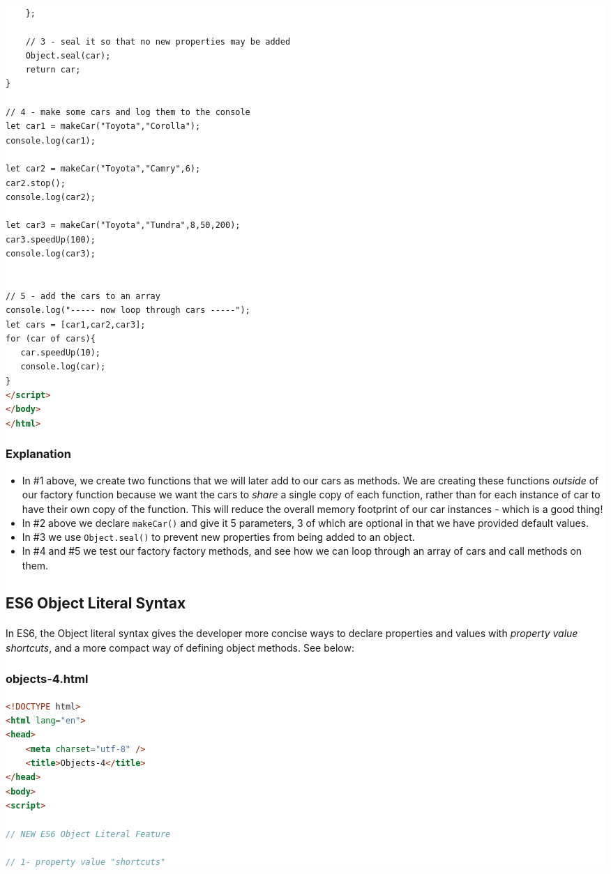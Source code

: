 ```html
	};
	
	// 3 - seal it so that no new properties may be added
	Object.seal(car);
	return car;
}

// 4 - make some cars and log them to the console
let car1 = makeCar("Toyota","Corolla");
console.log(car1);

let car2 = makeCar("Toyota","Camry",6);
car2.stop();
console.log(car2);

let car3 = makeCar("Toyota","Tundra",8,50,200);
car3.speedUp(100);
console.log(car3);


// 5 - add the cars to an array
console.log("----- now loop through cars -----");
let cars = [car1,car2,car3];
for (car of cars){
   car.speedUp(10);
   console.log(car);	
}
</script>
</body>
</html>
```

### Explanation
- In #1 above, we create two functions that we will later add to our cars as methods. We are creating these functions *outside* of our factory function because we want the cars to *share* a single copy of each function, rather than for each instance of car to have their own copy of the function. This will reduce the overall memory footprint of our car instances - which is a good thing!
- In #2 above we declare `makeCar()` and give it 5 parameters, 3 of which are optional in that we have provided default values.
- In #3 we use `Object.seal()` to prevent new properties from being added to an object.
- In #4 and #5 we test our factory factory methods, and see how we can loop through an array of cars and call methods on them.

## ES6 Object Literal Syntax
In ES6, the Object literal syntax gives the developer more concise ways to declare properties and values with *property value shortcuts*, and a more compact way of defining object methods. See below:

### objects-4.html
```html
<!DOCTYPE html>
<html lang="en">
<head>
	<meta charset="utf-8" />
	<title>Objects-4</title>
</head>
<body>
<script>

// NEW ES6 Object Literal Feature

// 1- property value "shortcuts"

```